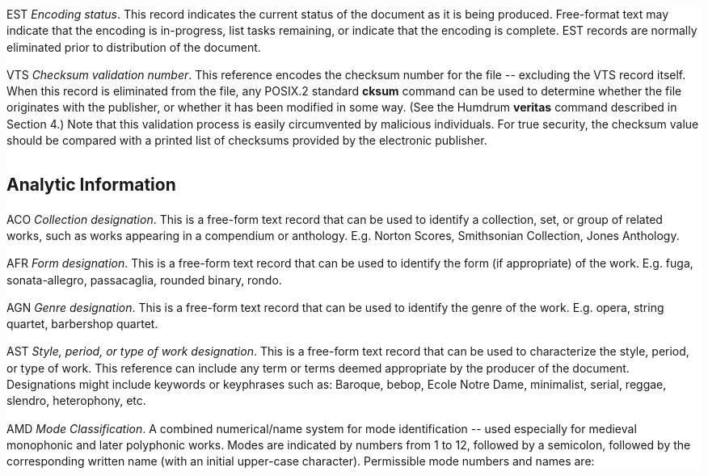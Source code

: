 <span class="refname">EST</span> *Encoding status*. This record indicates the current status
of the document as it is being produced. Free-format text may indicate
that the encoding is in-progress,  list tasks remaining, or indicate that
the encoding is complete. <span class="refname">EST</span> records are normally eliminated
prior to distribution of the document.

<a name ="checksum validation number"></a>

<span class="refname">VTS</span> *Checksum validation number*. This reference encodes the
checksum number for the file \-- excluding the <span class="refname">VTS</span> record
itself. When this record is eliminated from the file,  any POSIX.2
standard **cksum** command can be used to determine whether the file
originates with the publisher,  or whether it has been modified in some
way. (See the Humdrum **veritas** command described in Section 4.) Note
that this validation process is easily circumvented by malicious
individuals. For true security,  the checksum value should be compared
with a printed list of checksums provided by the electronic publisher.

<a name ="Analytic_Information"></a>

Analytic Information
--------------------

<a name ="collection"></a>

<span class="refname">ACO</span> *Collection designation*. This is a free-form text record
that can be used to identify a collection,  set, or group of related
works,  such as works appearing in a compendium or anthology. E.g. Norton
Scores,  Smithsonian Collection, Jones Anthology.

<a name ="form designation"></a>

<span class="refname">AFR</span> *Form designation*. This is a free-form text record that can
be used to identify the form (if appropriate) of the work. E.g. fuga, 
sonata-allegro,  passacaglia, rounded binary, rondo.

<a name ="genre designation"></a>

<span class="refname">AGN</span> *Genre designation*. This is a free-form text record that
can be used to identify the genre of the work. E.g. opera,  string
quartet,  barbershop quartet.

<a name ="style,  period, or type of work designation"></a>

<span class="refname">AST</span> *Style,  period, or type of work designation*. This is a
free-form text record that can be used to characterize the style, 
period,  or type of work. This reference can include any term or terms
deemed appropriate by the producer of the document. Designations might
include keywords or keyphrases such as: Baroque,  bebop, Ecole Notre
Dame,  minimalist, serial, reggae, slendro, heterophony, etc.

<a name ="mode classification"></a>

<span class="refname">AMD</span> *Mode Classification*. A combined numerical/name system for
mode identification \-- used especially for medieval monophonic and
later polyphonic works. Modes are indicated by numbers from 1 to 12, 
followed by a semicolon,  followed by the corresponding written name
(with an initial upper-case character). Permissible mode numbers and
names are:
